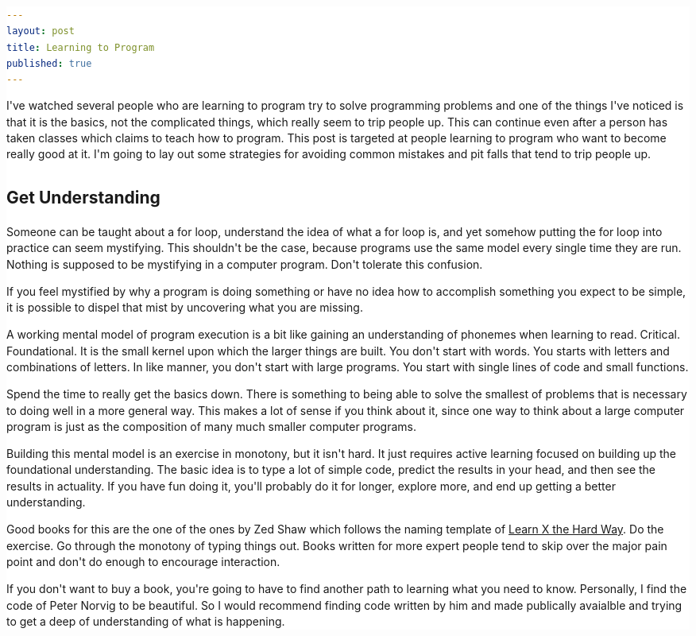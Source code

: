 ```yaml
---
layout: post
title: Learning to Program
published: true
---
```


I've watched several people who are learning to program try to solve programming problems and one of the things I've noticed is that it is the basics, not the complicated things, which really seem to trip people up. This can continue even after a person has taken classes which claims to teach how to program. This post 
is targeted at people learning to program who want to become really good at it. I'm going to lay out some strategies for avoiding common mistakes and pit falls
that tend to trip people up.

## Get Understanding

Someone can be taught about a for loop, understand the idea of what a for loop is, and yet somehow 
putting the for loop into practice can seem mystifying. This shouldn't be the case, because 
programs use the same model every single time they are run. Nothing is supposed to be 
mystifying in a computer program. Don't tolerate this confusion.

If you feel mystified by why a program is doing something or have no idea how to accomplish 
something you expect to be simple, it is possible to dispel that mist by uncovering what you 
are missing. 

A working mental model of program execution is a bit like gaining an understanding 
of phonemes when learning to read. Critical. Foundational. It is the small kernel upon which the 
larger things are built. You don't start with words. You starts with letters and combinations of 
letters. In like manner, you don't start with large programs. You start with single lines of code 
and small functions.

Spend the time to really get the basics down. There is something to 
being able to solve the smallest of problems that is necessary to doing well in a more general 
way. This makes a lot of sense if you think about it, since one way to think about a large 
computer program is just as the composition of many much smaller computer programs.

Building this mental model is an exercise in monotony, but it isn't hard. It just requires 
active learning focused on building up the foundational understanding. The basic idea is to 
type a lot of simple code, predict the results in your head, and then see the results in actuality. 
If you have fun doing it, you'll probably do it for longer, explore more, and end up getting a better 
understanding. 

Good books for this are the one of the ones by Zed Shaw which follows the naming template 
of [Learn X the Hard Way](https://shop.learncodethehardway.org/). Do the exercise. Go through the 
monotony of typing things out. Books written for more expert people tend to skip over the major pain 
point and don't do enough to encourage interaction.

If you don't want to buy a book, you're going to have to find another path to learning what you 
need to know. Personally, I find the code of Peter Norvig to be beautiful. So I would recommend 
finding code written by him and made publically avaialble and trying to get a deep of understanding 
of what is happening.
